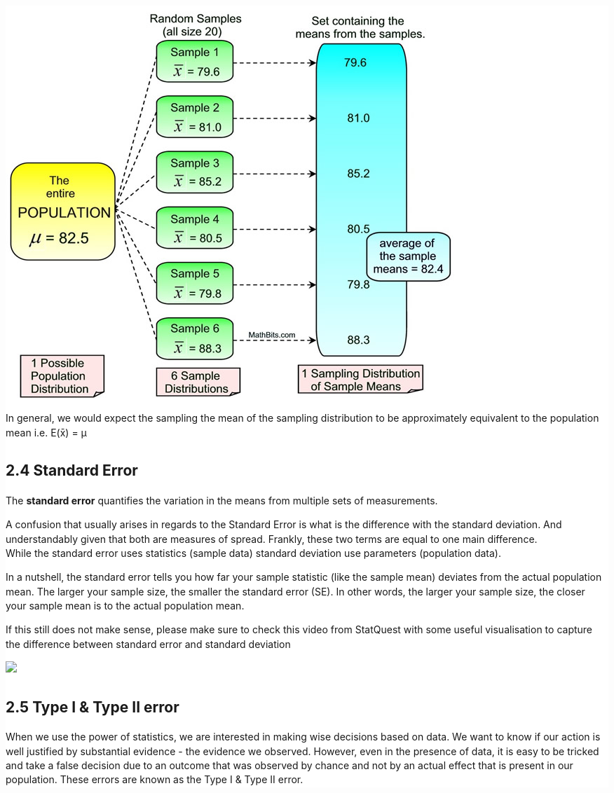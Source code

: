 ![Parameter and Statistics by reddit](/img/hypothesis-testing/sampling_distribution.jpg)

In general, we would expect the sampling the mean of the sampling distribution to be approximately equivalent to the population mean i.e. E(x̄) = μ

## 2.4 Standard Error
The **standard error** quantifies the variation in the means from multiple sets of measurements.

A confusion that usually arises in regards to the Standard Error is what is the difference with the standard deviation. And understandably given that both are measures of spread. Frankly, these two terms are equal to one main difference. <br>
While the standard error uses statistics (sample data) standard deviation use parameters (population data).

In a nutshell, the standard error tells you how far your sample statistic (like the sample mean) deviates from the actual population mean. The larger your sample size, the smaller the standard error (SE). In other words, the larger your sample size, the closer your sample mean is to the actual population mean.

If this still does not make sense, please make sure to check this video from StatQuest with some useful visualisation to capture the difference between standard error and standard deviation

[![](http://img.youtube.com/vi/A82brFpdr9g/0.jpg)](https://www.youtube.com/watch?v=A82brFpdr9g)

## 2.5 Type I & Type II error
When we use the power of statistics, we are interested in making wise decisions based on data. We want to know if our action is well justified by substantial evidence - the evidence we observed. However, even in the presence of data, it is easy to be tricked and take a false decision due to an outcome that was observed by chance and not by an actual effect that is present in our population. These errors are known as the Type I & Type II error.
